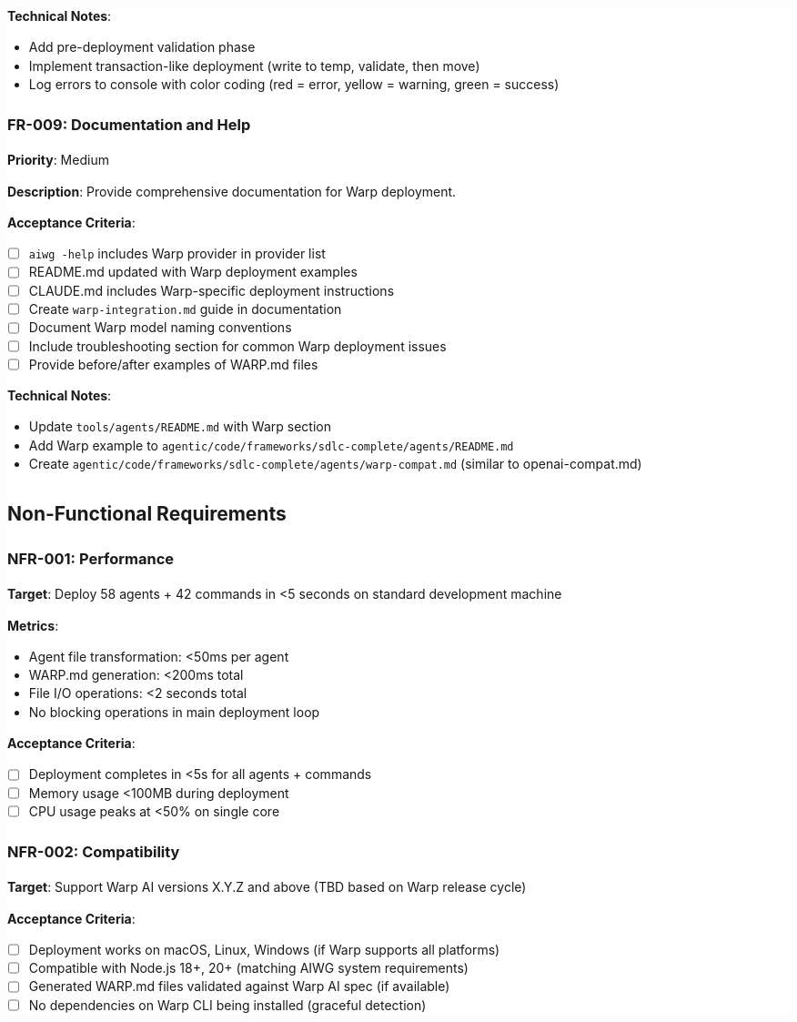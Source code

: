 **Technical Notes**:

- Add pre-deployment validation phase
- Implement transaction-like deployment (write to temp, validate, then move)
- Log errors to console with color coding (red = error, yellow = warning, green = success)

### FR-009: Documentation and Help

**Priority**: Medium

**Description**: Provide comprehensive documentation for Warp deployment.

**Acceptance Criteria**:

- [ ] `aiwg -help` includes Warp provider in provider list
- [ ] README.md updated with Warp deployment examples
- [ ] CLAUDE.md includes Warp-specific deployment instructions
- [ ] Create `warp-integration.md` guide in documentation
- [ ] Document Warp model naming conventions
- [ ] Include troubleshooting section for common Warp deployment issues
- [ ] Provide before/after examples of WARP.md files

**Technical Notes**:

- Update `tools/agents/README.md` with Warp section
- Add Warp example to `agentic/code/frameworks/sdlc-complete/agents/README.md`
- Create `agentic/code/frameworks/sdlc-complete/agents/warp-compat.md` (similar to openai-compat.md)

## Non-Functional Requirements

### NFR-001: Performance

**Target**: Deploy 58 agents + 42 commands in <5 seconds on standard development machine

**Metrics**:

- Agent file transformation: <50ms per agent
- WARP.md generation: <200ms total
- File I/O operations: <2 seconds total
- No blocking operations in main deployment loop

**Acceptance Criteria**:

- [ ] Deployment completes in <5s for all agents + commands
- [ ] Memory usage <100MB during deployment
- [ ] CPU usage peaks at <50% on single core

### NFR-002: Compatibility

**Target**: Support Warp AI versions X.Y.Z and above (TBD based on Warp release cycle)

**Acceptance Criteria**:

- [ ] Deployment works on macOS, Linux, Windows (if Warp supports all platforms)
- [ ] Compatible with Node.js 18+, 20+ (matching AIWG system requirements)
- [ ] Generated WARP.md files validated against Warp AI spec (if available)
- [ ] No dependencies on Warp CLI being installed (graceful detection)
